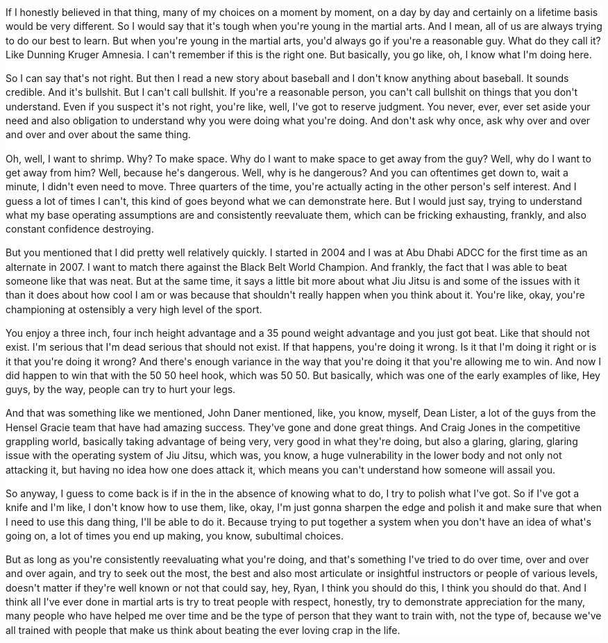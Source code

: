 If I honestly believed in that thing, many of my choices on a moment by moment, on a day by day and certainly on a lifetime basis would be very different. So I would say that it's tough when you're young in the martial arts. And I mean, all of us are always trying to do our best to learn. But when you're young in the martial arts, you'd always go if you're a reasonable guy. What do they call it? Like Dunning Kruger Amnesia. I can't remember if this is the right one. But basically, you go like, oh, I know what I'm doing here.

So I can say that's not right. But then I read a new story about baseball and I don't know anything about baseball. It sounds credible. And it's bullshit. But I can't call bullshit. If you're a reasonable person, you can't call bullshit on things that you don't understand. Even if you suspect it's not right, you're like, well, I've got to reserve judgment. You never, ever, ever set aside your need and also obligation to understand why you were doing what you're doing. And don't ask why once, ask why over and over and over and over about the same thing.

Oh, well, I want to shrimp. Why? To make space. Why do I want to make space to get away from the guy? Well, why do I want to get away from him? Well, because he's dangerous. Well, why is he dangerous? And you can oftentimes get down to, wait a minute, I didn't even need to move. Three quarters of the time, you're actually acting in the other person's self interest. And I guess a lot of times I can't, this kind of goes beyond what we can demonstrate here. But I would just say, trying to understand what my base operating assumptions are and consistently reevaluate them, which can be fricking exhausting, frankly, and also constant confidence destroying.

But you mentioned that I did pretty well relatively quickly. I started in 2004 and I was at Abu Dhabi ADCC for the first time as an alternate in 2007. I want to match there against the Black Belt World Champion. And frankly, the fact that I was able to beat someone like that was neat. But at the same time, it says a little bit more about what Jiu Jitsu is and some of the issues with it than it does about how cool I am or was because that shouldn't really happen when you think about it. You're like, okay, you're championing at ostensibly a very high level of the sport.

You enjoy a three inch, four inch height advantage and a 35 pound weight advantage and you just got beat. Like that should not exist. I'm serious that I'm dead serious that should not exist. If that happens, you're doing it wrong. Is it that I'm doing it right or is it that you're doing it wrong? And there's enough variance in the way that you're doing it that you're allowing me to win. And now I did happen to win that with the 50 50 heel hook, which was 50 50. But basically, which was one of the early examples of like, Hey guys, by the way, people can try to hurt your legs.

And that was something like we mentioned, John Daner mentioned, like, you know, myself, Dean Lister, a lot of the guys from the Hensel Gracie team that have had amazing success. They've gone and done great things. And Craig Jones in the competitive grappling world, basically taking advantage of being very, very good in what they're doing, but also a glaring, glaring, glaring issue with the operating system of Jiu Jitsu, which was, you know, a huge vulnerability in the lower body and not only not attacking it, but having no idea how one does attack it, which means you can't understand how someone will assail you.

So anyway, I guess to come back is if in the in the absence of knowing what to do, I try to polish what I've got. So if I've got a knife and I'm like, I don't know how to use them, like, okay, I'm just gonna sharpen the edge and polish it and make sure that when I need to use this dang thing, I'll be able to do it. Because trying to put together a system when you don't have an idea of what's going on, a lot of times you end up making, you know, subultimal choices.

But as long as you're consistently reevaluating what you're doing, and that's something I've tried to do over time, over and over and over again, and try to seek out the most, the best and also most articulate or insightful instructors or people of various levels, doesn't matter if they're well known or not that could say, hey, Ryan, I think you should do this, I think you should do that. And I think all I've ever done in martial arts is try to treat people with respect, honestly, try to demonstrate appreciation for the many, many people who have helped me over time and be the type of person that they want to train with, not the type of, because we've all trained with people that make us think about beating the ever loving crap in the life.
